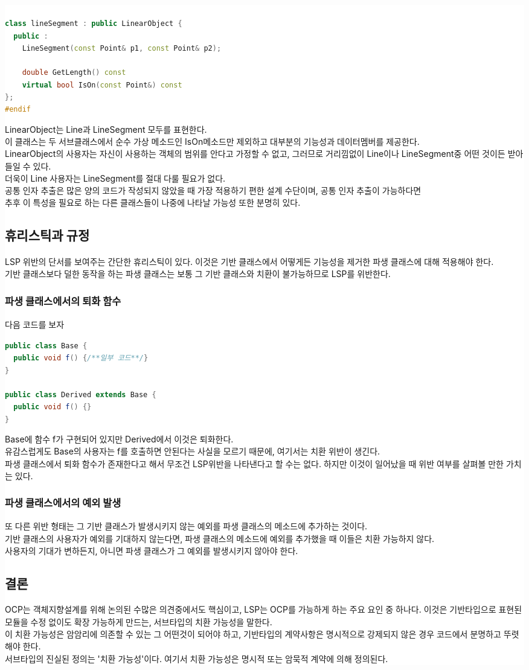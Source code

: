 ```CPP

class lineSegment : public LinearObject {
  public :
    LineSegment(const Point& p1, const Point& p2);

    double GetLength() const
    virtual bool IsOn(const Point&) const
};
#endif
```
LinearObject는 Line과 LineSegment 모두를 표현한다.  
이 클래스는 두 서브클래스에서 순수 가상 메소드인 IsOn메소드만 제외하고 대부분의 기능성과 데이터멤버를 제공한다.  
LinearObject의 사용자는 자신이 사용하는 객체의 범위를 안다고 가정할 수 없고, 그러므로 거리낌없이 Line이나 LineSegment중 어떤 것이든 받아들일 수 있다.  
더욱이 Line 사용자는 LineSegment를 절대 다룰 필요가 없다.  
공통 인자 추출은 많은 양의 코드가 작성되지 않았을 때 가장 적용하기 편한 설계 수단이며, 공통 인자 추출이 가능하다면  
추후 이 특성을 필요로 하는 다른 클래스들이 나중에 나타날 가능성 또한 분명히 있다.  


## 휴리스틱과 규정
LSP 위반의 단서를 보여주는 간단한 휴리스틱이 있다. 이것은 기반 클래스에서 어떻게든 기능성을 제거한 파생 클래스에 대해 적용해야 한다.  
기반 클래스보다 덜한 동작을 하는 파생 클래스는 보통 그 기반 클래스와 치환이 불가능하므로 LSP를 위반한다.  

### 파생 클래스에서의 퇴화 함수
다음 코드를 보자
```JAVA
public class Base {
  public void f() {/**일부 코드**/}
}

public class Derived extends Base {
  public void f() {}
}
```
Base에 함수 f가 구현되어 있지만 Derived에서 이것은 퇴화한다.  
유감스럽게도 Base의 사용자는 f를 호출하면 안된다는 사실을 모르기 때문에, 여기서는 치환 위반이 생긴다.  
파생 클래스에서 퇴화 함수가 존재한다고 해서 무조건 LSP위반을 나타낸다고 할 수는 없다. 하지만 이것이 일어났을 때 위반 여부를 살펴볼 만한 가치는 있다.  

### 파생 클래스에서의 예외 발생
또 다른 위반 형태는 그 기반 클래스가 발생시키지 않는 예외를 파생 클래스의 메소드에 추가하는 것이다.  
기반 클래스의 사용자가 예외를 기대하지 않는다면, 파생 클래스의 메소드에 예외를 추가했을 때 이들은 치환 가능하지 않다.  
사용자의 기대가 변하든지, 아니면 파생 클래스가 그 예외를 발생시키지 않아야 한다.  

## 결론
OCP는 객체지향설계를 위해 논의된 수많은 의견중에서도 핵심이고, LSP는 OCP를 가능하게 하는 주요 요인 중 하나다. 
이것은 기반타입으로 표현된 모듈을 수정 없이도 확장 가능하게 만드는, 서브타입의 치환 가능성을 말한다.  
이 치환 가능성은 암암리에 의존할 수 있는 그 어떤것이 되어야 하고, 기반타입의 계약사항은 명시적으로 강제되지 않은 경우 코드에서 분명하고 뚜렷해야 한다.  
서브타입의 진실된 정의는 '치환 가능성'이다. 여기서 치환 가능성은 명시적 또는 암묵적 계약에 의해 정의된다.
